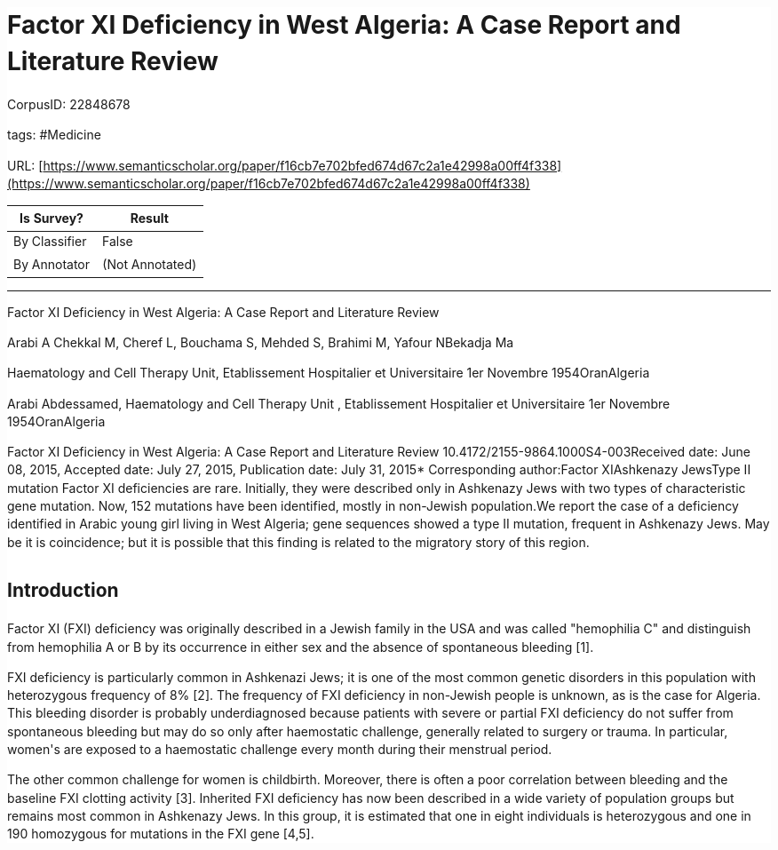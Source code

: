 # Factor XI Deficiency in West Algeria: A Case Report and Literature Review

CorpusID: 22848678
 
tags: #Medicine

URL: [https://www.semanticscholar.org/paper/f16cb7e702bfed674d67c2a1e42998a00ff4f338](https://www.semanticscholar.org/paper/f16cb7e702bfed674d67c2a1e42998a00ff4f338)
 
| Is Survey?        | Result          |
| ----------------- | --------------- |
| By Classifier     | False |
| By Annotator      | (Not Annotated) |

---

Factor XI Deficiency in West Algeria: A Case Report and Literature Review


Arabi A 
Chekkal M, Cheref L, Bouchama S, Mehded S, Brahimi M, Yafour NBekadja Ma 

Haematology and Cell Therapy Unit, Etablissement Hospitalier et Universitaire 1er Novembre
1954OranAlgeria


Arabi Abdessamed, Haematology and Cell Therapy Unit , Etablissement Hospitalier et Universitaire 1er Novembre
1954OranAlgeria

Factor XI Deficiency in West Algeria: A Case Report and Literature Review
10.4172/2155-9864.1000S4-003Received date: June 08, 2015, Accepted date: July 27, 2015, Publication date: July 31, 2015* Corresponding author:Factor XIAshkenazy JewsType II mutation
Factor XI deficiencies are rare. Initially, they were described only in Ashkenazy Jews with two types of characteristic gene mutation. Now, 152 mutations have been identified, mostly in non-Jewish population.We report the case of a deficiency identified in Arabic young girl living in West Algeria; gene sequences showed a type II mutation, frequent in Ashkenazy Jews. May be it is coincidence; but it is possible that this finding is related to the migratory story of this region.

## Introduction

Factor XI (FXI) deficiency was originally described in a Jewish family in the USA and was called "hemophilia C" and distinguish from hemophilia A or B by its occurrence in either sex and the absence of spontaneous bleeding [1].

FXI deficiency is particularly common in Ashkenazi Jews; it is one of the most common genetic disorders in this population with heterozygous frequency of 8% [2]. The frequency of FXI deficiency in non-Jewish people is unknown, as is the case for Algeria. This bleeding disorder is probably underdiagnosed because patients with severe or partial FXI deficiency do not suffer from spontaneous bleeding but may do so only after haemostatic challenge, generally related to surgery or trauma. In particular, women's are exposed to a haemostatic challenge every month during their menstrual period.

The other common challenge for women is childbirth. Moreover, there is often a poor correlation between bleeding and the baseline FXI clotting activity [3]. Inherited FXI deficiency has now been described in a wide variety of population groups but remains most common in Ashkenazy Jews. In this group, it is estimated that one in eight individuals is heterozygous and one in 190 homozygous for mutations in the FXI gene [4,5].
